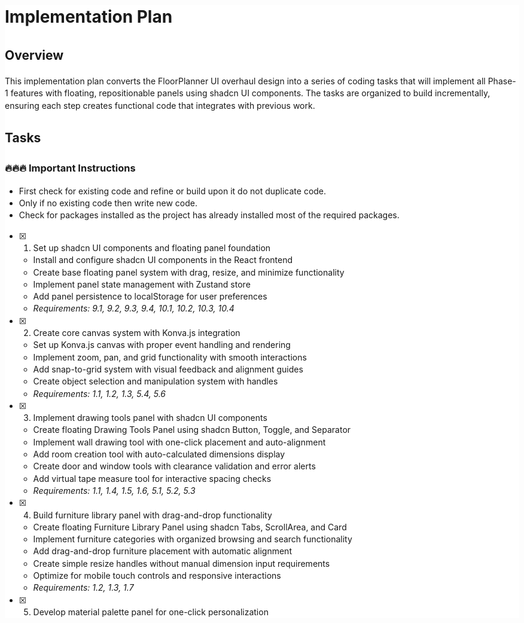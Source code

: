 # Implementation Plan

## Overview

This implementation plan converts the FloorPlanner UI overhaul design into a series of coding tasks that will implement all Phase-1 features with floating, repositionable panels using shadcn UI components. The tasks are organized to build incrementally, ensuring each step creates functional code that integrates with previous work.

## Tasks

### 🔥🔥🔥 Important Instructions

- First check for existing code and refine or build upon it do not duplicate code.
- Only if no existing code then write new code.
- Check for packages installed as the project has already installed most of the required packages.

- [x] 1. Set up shadcn UI components and floating panel foundation

  - Install and configure shadcn UI components in the React frontend
  - Create base floating panel system with drag, resize, and minimize functionality
  - Implement panel state management with Zustand store
  - Add panel persistence to localStorage for user preferences
  - _Requirements: 9.1, 9.2, 9.3, 9.4, 10.1, 10.2, 10.3, 10.4_

- [x] 2. Create core canvas system with Konva.js integration

  - Set up Konva.js canvas with proper event handling and rendering
  - Implement zoom, pan, and grid functionality with smooth interactions
  - Add snap-to-grid system with visual feedback and alignment guides
  - Create object selection and manipulation system with handles
  - _Requirements: 1.1, 1.2, 1.3, 5.4, 5.6_

- [x] 3. Implement drawing tools panel with shadcn UI components

  - Create floating Drawing Tools Panel using shadcn Button, Toggle, and Separator
  - Implement wall drawing tool with one-click placement and auto-alignment
  - Add room creation tool with auto-calculated dimensions display
  - Create door and window tools with clearance validation and error alerts
  - Add virtual tape measure tool for interactive spacing checks
  - _Requirements: 1.1, 1.4, 1.5, 1.6, 5.1, 5.2, 5.3_

- [x] 4. Build furniture library panel with drag-and-drop functionality

  - Create floating Furniture Library Panel using shadcn Tabs, ScrollArea, and Card
  - Implement furniture categories with organized browsing and search functionality
  - Add drag-and-drop furniture placement with automatic alignment
  - Create simple resize handles without manual dimension input requirements
  - Optimize for mobile touch controls and responsive interactions
  - _Requirements: 1.2, 1.3, 1.7_

- [x] 5. Develop material palette panel for one-click personalization

